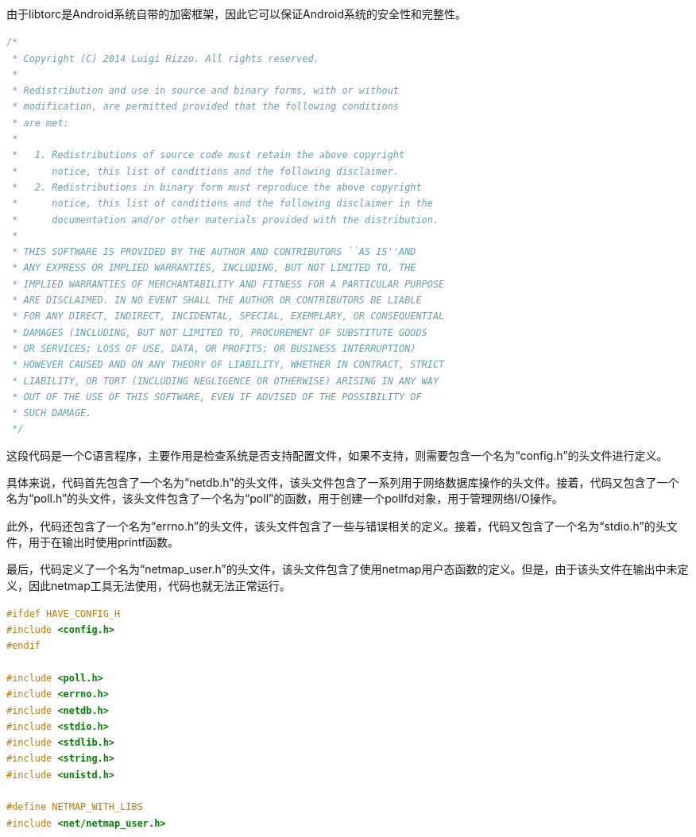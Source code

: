 由于libtorc是Android系统自带的加密框架，因此它可以保证Android系统的安全性和完整性。


```cpp
/*
 * Copyright (C) 2014 Luigi Rizzo. All rights reserved.
 *
 * Redistribution and use in source and binary forms, with or without
 * modification, are permitted provided that the following conditions
 * are met:
 *
 *   1. Redistributions of source code must retain the above copyright
 *      notice, this list of conditions and the following disclaimer.
 *   2. Redistributions in binary form must reproduce the above copyright
 *      notice, this list of conditions and the following disclaimer in the
 *      documentation and/or other materials provided with the distribution.
 *
 * THIS SOFTWARE IS PROVIDED BY THE AUTHOR AND CONTRIBUTORS ``AS IS''AND
 * ANY EXPRESS OR IMPLIED WARRANTIES, INCLUDING, BUT NOT LIMITED TO, THE
 * IMPLIED WARRANTIES OF MERCHANTABILITY AND FITNESS FOR A PARTICULAR PURPOSE
 * ARE DISCLAIMED. IN NO EVENT SHALL THE AUTHOR OR CONTRIBUTORS BE LIABLE
 * FOR ANY DIRECT, INDIRECT, INCIDENTAL, SPECIAL, EXEMPLARY, OR CONSEQUENTIAL
 * DAMAGES (INCLUDING, BUT NOT LIMITED TO, PROCUREMENT OF SUBSTITUTE GOODS
 * OR SERVICES; LOSS OF USE, DATA, OR PROFITS; OR BUSINESS INTERRUPTION)
 * HOWEVER CAUSED AND ON ANY THEORY OF LIABILITY, WHETHER IN CONTRACT, STRICT
 * LIABILITY, OR TORT (INCLUDING NEGLIGENCE OR OTHERWISE) ARISING IN ANY WAY
 * OUT OF THE USE OF THIS SOFTWARE, EVEN IF ADVISED OF THE POSSIBILITY OF
 * SUCH DAMAGE.
 */

```

这段代码是一个C语言程序，主要作用是检查系统是否支持配置文件，如果不支持，则需要包含一个名为“config.h”的头文件进行定义。

具体来说，代码首先包含了一个名为“netdb.h”的头文件，该头文件包含了一系列用于网络数据库操作的头文件。接着，代码又包含了一个名为“poll.h”的头文件，该头文件包含了一个名为“poll”的函数，用于创建一个pollfd对象，用于管理网络I/O操作。

此外，代码还包含了一个名为“errno.h”的头文件，该头文件包含了一些与错误相关的定义。接着，代码又包含了一个名为“stdio.h”的头文件，用于在输出时使用printf函数。

最后，代码定义了一个名为“netmap_user.h”的头文件，该头文件包含了使用netmap用户态函数的定义。但是，由于该头文件在输出中未定义，因此netmap工具无法使用，代码也就无法正常运行。


```cpp
#ifdef HAVE_CONFIG_H
#include <config.h>
#endif

#include <poll.h>
#include <errno.h>
#include <netdb.h>
#include <stdio.h>
#include <stdlib.h>
#include <string.h>
#include <unistd.h>

#define NETMAP_WITH_LIBS
#include <net/netmap_user.h>

```
